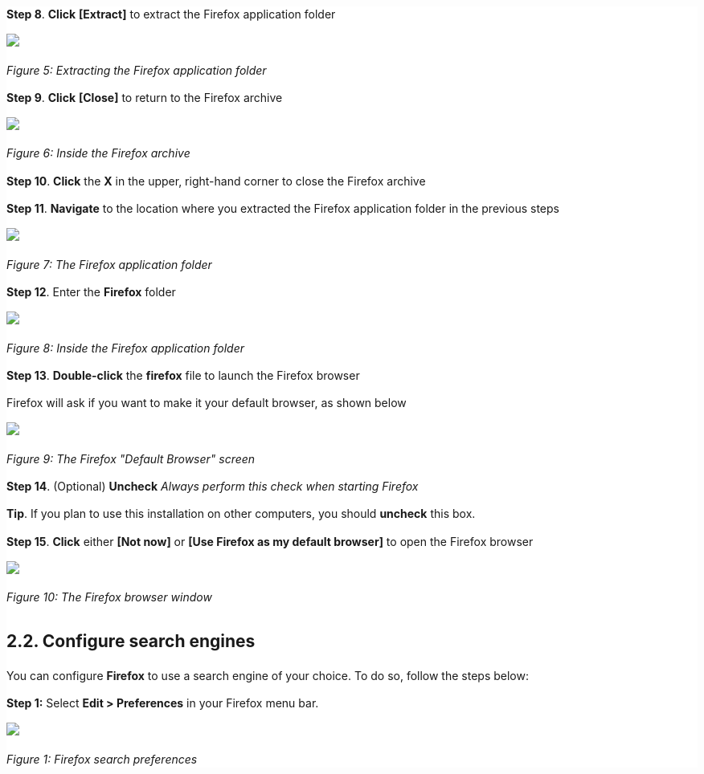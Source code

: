 **Step 8**. **Click** **[Extract]** to extract the Firefox application folder

![](/sites/securityinabox.org/files/media/firefox-lin-en-v01-204.png)

*Figure 5: Extracting the Firefox application folder*

**Step 9**. **Click** **[Close]** to return to the Firefox archive

![](/sites/securityinabox.org/files/media/firefox-lin-en-v01-205.png)

*Figure 6: Inside the Firefox archive*

**Step 10**. **Click** the **X** in the upper, right-hand corner to close the Firefox archive

**Step 11**. **Navigate** to the location where you extracted the Firefox application folder in the previous steps

![](/sites/securityinabox.org/files/media/firefox-lin-en-v01-206.png)

*Figure 7: The Firefox application folder*

**Step 12**. Enter the **Firefox** folder

![](/sites/securityinabox.org/files/media/firefox-lin-en-v02-207.png) 

*Figure 8: Inside the Firefox application folder*

**Step 13**. **Double-click** the **firefox** file to launch the Firefox browser

Firefox will ask if you want to make it your default browser, as shown below

![](/sites/securityinabox.org/files/media/firefox-lin-en-v01-208.png)

*Figure 9: The Firefox "Default Browser" screen*

**Step 14**. (Optional) **Uncheck** *Always perform this check when starting Firefox*

**Tip**. If you plan to use this installation on other computers, you should **uncheck** this box.

**Step 15**. **Click** either **[Not now]** or **[Use Firefox as my default browser]** to open the Firefox browser

![](/sites/securityinabox.org/files/media/firefox-lin-en-v01-209.png)

*Figure 10: The Firefox browser window*


## 2.2. Configure search engines

You can configure **Firefox** to use a search engine of your choice. To do so, follow the steps below:

**Step 1:** Select **Edit > Preferences** in your Firefox menu bar.
 
![](/sites/siabnext.ttc.io/files/media/search-preferences.png)

*Figure 1: Firefox search preferences*
